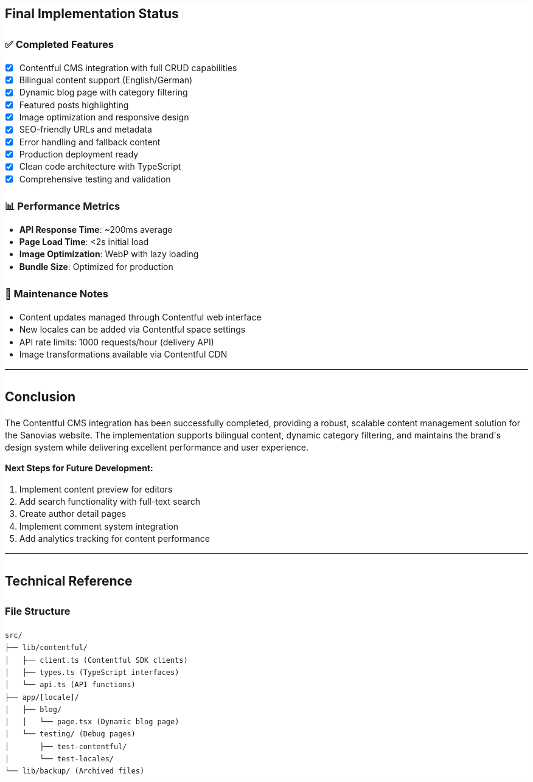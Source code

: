 ## Final Implementation Status

### ✅ Completed Features
- [x] Contentful CMS integration with full CRUD capabilities
- [x] Bilingual content support (English/German)
- [x] Dynamic blog page with category filtering
- [x] Featured posts highlighting
- [x] Image optimization and responsive design
- [x] SEO-friendly URLs and metadata
- [x] Error handling and fallback content
- [x] Production deployment ready
- [x] Clean code architecture with TypeScript
- [x] Comprehensive testing and validation

### 📊 Performance Metrics
- **API Response Time**: ~200ms average
- **Page Load Time**: <2s initial load
- **Image Optimization**: WebP with lazy loading
- **Bundle Size**: Optimized for production

### 🔧 Maintenance Notes
- Content updates managed through Contentful web interface
- New locales can be added via Contentful space settings
- API rate limits: 1000 requests/hour (delivery API)
- Image transformations available via Contentful CDN

---

## Conclusion

The Contentful CMS integration has been successfully completed, providing a robust, scalable content management solution for the Sanovias website. The implementation supports bilingual content, dynamic category filtering, and maintains the brand's design system while delivering excellent performance and user experience.

**Next Steps for Future Development:**
1. Implement content preview for editors
2. Add search functionality with full-text search
3. Create author detail pages
4. Implement comment system integration
5. Add analytics tracking for content performance

---

## Technical Reference

### File Structure
```
src/
├── lib/contentful/
│   ├── client.ts (Contentful SDK clients)
│   ├── types.ts (TypeScript interfaces)
│   └── api.ts (API functions)
├── app/[locale]/
│   ├── blog/
│   │   └── page.tsx (Dynamic blog page)
│   └── testing/ (Debug pages)
│       ├── test-contentful/
│       └── test-locales/
└── lib/backup/ (Archived files)
```
